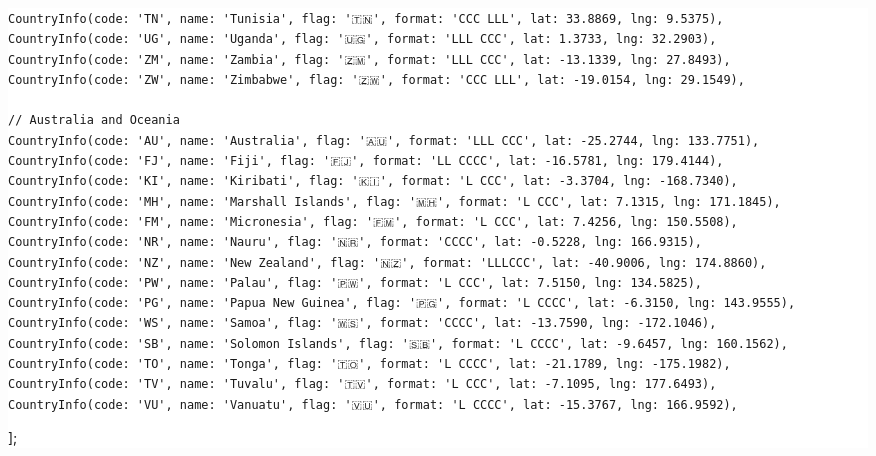     CountryInfo(code: 'TN', name: 'Tunisia', flag: '🇹🇳', format: 'CCC LLL', lat: 33.8869, lng: 9.5375),
    CountryInfo(code: 'UG', name: 'Uganda', flag: '🇺🇬', format: 'LLL CCC', lat: 1.3733, lng: 32.2903),
    CountryInfo(code: 'ZM', name: 'Zambia', flag: '🇿🇲', format: 'LLL CCC', lat: -13.1339, lng: 27.8493),
    CountryInfo(code: 'ZW', name: 'Zimbabwe', flag: '🇿🇼', format: 'CCC LLL', lat: -19.0154, lng: 29.1549),

    // Australia and Oceania
    CountryInfo(code: 'AU', name: 'Australia', flag: '🇦🇺', format: 'LLL CCC', lat: -25.2744, lng: 133.7751),
    CountryInfo(code: 'FJ', name: 'Fiji', flag: '🇫🇯', format: 'LL CCCC', lat: -16.5781, lng: 179.4144),
    CountryInfo(code: 'KI', name: 'Kiribati', flag: '🇰🇮', format: 'L CCC', lat: -3.3704, lng: -168.7340),
    CountryInfo(code: 'MH', name: 'Marshall Islands', flag: '🇲🇭', format: 'L CCC', lat: 7.1315, lng: 171.1845),
    CountryInfo(code: 'FM', name: 'Micronesia', flag: '🇫🇲', format: 'L CCC', lat: 7.4256, lng: 150.5508),
    CountryInfo(code: 'NR', name: 'Nauru', flag: '🇳🇷', format: 'CCCC', lat: -0.5228, lng: 166.9315),
    CountryInfo(code: 'NZ', name: 'New Zealand', flag: '🇳🇿', format: 'LLLCCC', lat: -40.9006, lng: 174.8860),
    CountryInfo(code: 'PW', name: 'Palau', flag: '🇵🇼', format: 'L CCC', lat: 7.5150, lng: 134.5825),
    CountryInfo(code: 'PG', name: 'Papua New Guinea', flag: '🇵🇬', format: 'L CCCC', lat: -6.3150, lng: 143.9555),
    CountryInfo(code: 'WS', name: 'Samoa', flag: '🇼🇸', format: 'CCCC', lat: -13.7590, lng: -172.1046),
    CountryInfo(code: 'SB', name: 'Solomon Islands', flag: '🇸🇧', format: 'L CCCC', lat: -9.6457, lng: 160.1562),
    CountryInfo(code: 'TO', name: 'Tonga', flag: '🇹🇴', format: 'L CCCC', lat: -21.1789, lng: -175.1982),
    CountryInfo(code: 'TV', name: 'Tuvalu', flag: '🇹🇻', format: 'L CCC', lat: -7.1095, lng: 177.6493),
    CountryInfo(code: 'VU', name: 'Vanuatu', flag: '🇻🇺', format: 'L CCCC', lat: -15.3767, lng: 166.9592),
  ];
